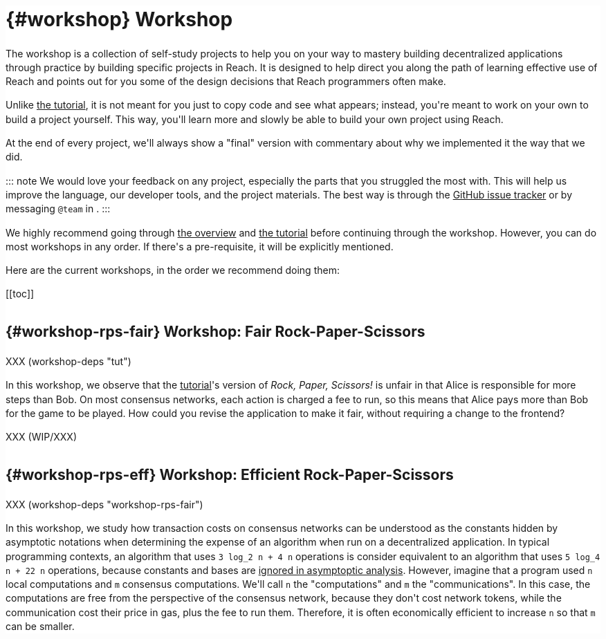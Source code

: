 


# {#workshop} Workshop

The workshop is a collection of self-study projects to help you on your way to mastery building decentralized applications through practice by building specific projects in Reach.
It is designed to help direct you along the path of learning effective use of Reach and points out for you some of the design decisions that Reach programmers often make.

Unlike [the tutorial](##tut), it is not meant for you just to copy code and see what appears; instead, you're meant to work on your own to build a project yourself.
This way, you'll learn more and slowly be able to build your own project using Reach.

At the end of every project, we'll always show a "final" version with commentary about why we implemented it the way that we did.

::: note
We would love your feedback on any project, especially the parts that you struggled the most with.
This will help us improve the language, our developer tools, and the project materials.
The best way is through the [GitHub issue tracker](https://github.com/reach-sh/reach-lang/issues) or by messaging `@team` in <CommunityLink />.
:::

We highly recommend going through [the overview](##overview) and [the tutorial](##tut) before continuing through the workshop.
However, you can do most workshops in any order.
If there's a pre-requisite, it will be explicitly mentioned.

Here are the current workshops, in the order we recommend doing them:

[[toc]]









## {#workshop-rps-fair} Workshop: Fair Rock-Paper-Scissors

XXX (workshop-deps "tut")

In this workshop, we observe that the [tutorial](##tut)'s version of _Rock, Paper, Scissors!_ is unfair in that Alice is responsible for more steps than Bob.
On most consensus networks, each action is charged a fee to run, so this means that Alice pays more than Bob for the game to be played.
How could you revise the application to make it fair, without requiring a change to the frontend?

XXX (WIP/XXX)

## {#workshop-rps-eff} Workshop: Efficient Rock-Paper-Scissors

XXX (workshop-deps "workshop-rps-fair")

In this workshop, we study how transaction costs on consensus networks can be understood as the constants hidden by asymptotic notations when determining the expense of an algorithm when run on a decentralized application.
In typical programming contexts, an algorithm that uses `3 log_2 n + 4 n` operations is consider equivalent to an algorithm that uses `5 log_4 n + 22 n` operations, because constants and bases are [ignored in asymptoptic analysis](https://en.wikipedia.org/wiki/Big_O_notation#Properties).
However, imagine that a program used `n` local computations and `m` consensus computations.
We'll call `n` the "computations" and `m` the "communications".
In this case, the computations are free from the perspective of the consensus network, because they don't cost network tokens, while the communication cost their price in gas, plus the fee to run them.
Therefore, it is often economically efficient to increase `n` so that `m` can be smaller.
